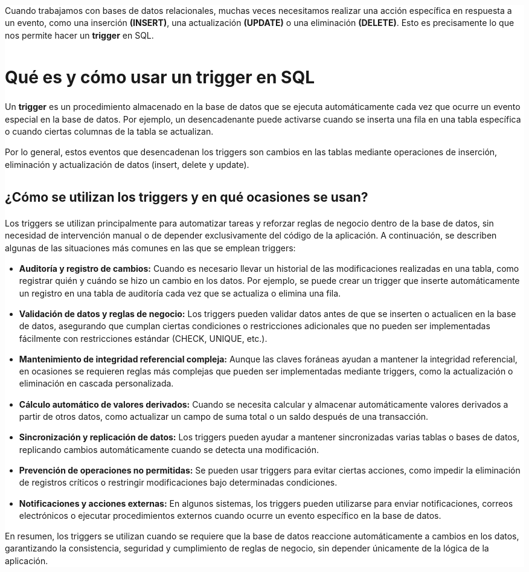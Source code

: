 Cuando trabajamos con bases de datos relacionales, muchas veces necesitamos realizar una acción específica en respuesta a un evento, como una inserción **(INSERT)**, una actualización **(UPDATE)** o una eliminación **(DELETE)**. Esto es precisamente lo que nos permite hacer un **trigger** en SQL.

# Qué es y cómo usar un trigger en SQL

Un **trigger** es un procedimiento almacenado en la base de datos que se ejecuta automáticamente cada vez que ocurre un evento especial en la base de datos. Por ejemplo, un desencadenante puede activarse cuando se inserta una fila en una tabla específica o cuando ciertas columnas de la tabla se actualizan.

Por lo general, estos eventos que desencadenan los triggers son cambios en las tablas mediante operaciones de inserción, eliminación y actualización de datos (insert, delete y update).

## ¿Cómo se utilizan los triggers y en qué ocasiones se usan?

Los triggers se utilizan principalmente para automatizar tareas y reforzar reglas de negocio dentro de la base de datos, sin necesidad de intervención manual o de depender exclusivamente del código de la aplicación. A continuación, se describen algunas de las situaciones más comunes en las que se emplean triggers:

- **Auditoría y registro de cambios:** Cuando es necesario llevar un historial de las modificaciones realizadas en una tabla, como registrar quién y cuándo se hizo un cambio en los datos. Por ejemplo, se puede crear un trigger que inserte automáticamente un registro en una tabla de auditoría cada vez que se actualiza o elimina una fila.

- **Validación de datos y reglas de negocio:** Los triggers pueden validar datos antes de que se inserten o actualicen en la base de datos, asegurando que cumplan ciertas condiciones o restricciones adicionales que no pueden ser implementadas fácilmente con restricciones estándar (CHECK, UNIQUE, etc.).

- **Mantenimiento de integridad referencial compleja:** Aunque las claves foráneas ayudan a mantener la integridad referencial, en ocasiones se requieren reglas más complejas que pueden ser implementadas mediante triggers, como la actualización o eliminación en cascada personalizada.

- **Cálculo automático de valores derivados:** Cuando se necesita calcular y almacenar automáticamente valores derivados a partir de otros datos, como actualizar un campo de suma total o un saldo después de una transacción.

- **Sincronización y replicación de datos:** Los triggers pueden ayudar a mantener sincronizadas varias tablas o bases de datos, replicando cambios automáticamente cuando se detecta una modificación.

- **Prevención de operaciones no permitidas:** Se pueden usar triggers para evitar ciertas acciones, como impedir la eliminación de registros críticos o restringir modificaciones bajo determinadas condiciones.

- **Notificaciones y acciones externas:** En algunos sistemas, los triggers pueden utilizarse para enviar notificaciones, correos electrónicos o ejecutar procedimientos externos cuando ocurre un evento específico en la base de datos.

En resumen, los triggers se utilizan cuando se requiere que la base de datos reaccione automáticamente a cambios en los datos, garantizando la consistencia, seguridad y cumplimiento de reglas de negocio, sin depender únicamente de la lógica de la aplicación.
